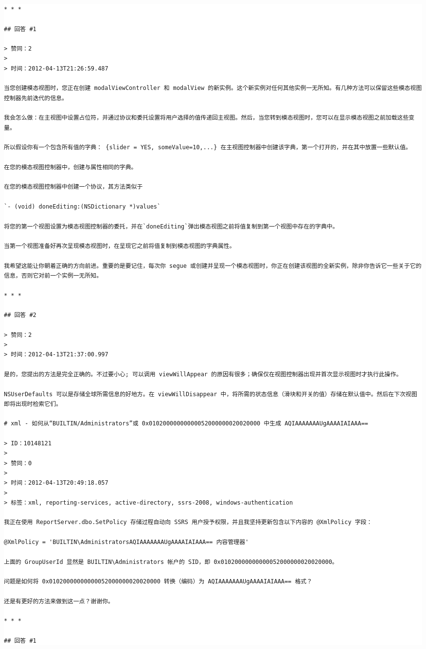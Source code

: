  ````
* * *

## 回答 #1

> 赞同：2
> 
> 时间：2012-04-13T21:26:59.487

当您创建模态视图时，您正在创建 modalViewController 和 modalView 的新实例。这个新实例对任何其他实例一无所知。有几种方法可以保留这些模态视图控制器先前迭代的信息。

我会怎么做：在主视图中设置占位符，并通过协议和委托设置将用户选择的值传递回主视图。然后，当您转到模态视图时，您可以在显示模态视图之前加载这些变量。

所以假设你有一个包含所有值的字典： {slider = YES, someValue=10,...} 在主视图控制器中创建该字典，第一个打开的，并在其中放置一些默认值。

在您的模态视图控制器中，创建与属性相同的字典。

在您的模态视图控制器中创建一个协议，其方法类似于

`- (void) doneEditing:(NSDictionary *)values`

将您的第一个视图设置为模态视图控制器的委托，并在`doneEditing`弹出模态视图之前将值复制到第一个视图中存在的字典中。

当第一个视图准备好再次呈现模态视图时，在呈现它之前将值复制到模态视图的字典属性。

我希望这能让你朝着正确的方向前进。重要的是要记住，每次你 segue 或创建并呈现一个模态视图时，你正在创建该视图的全新实例，除非你告诉它一些关于它的信息，否则它对前一个实例一无所知。

* * *

## 回答 #2

> 赞同：2
> 
> 时间：2012-04-13T21:37:00.997

是的，您提出的方法是完全正确的。不过要小心; 可以调用 viewWillAppear 的原因有很多；确保仅在视图控制器出现并首次显示视图时才执行此操作。

NSUserDefaults 可以是存储全球所需信息的好地方。在 viewWillDisappear 中，将所需的状态信息（滑块和开关的值）存储在默认值中。然后在下次视图即将出现时检索它们。

# xml - 如何从“BUILTIN/Administrators”或 0x01020000000000052000000020020000 中生成 AQIAAAAAAAUgAAAAIAIAAA==

> ID：10148121
> 
> 赞同：0
> 
> 时间：2012-04-13T20:49:18.057
> 
> 标签：xml, reporting-services, active-directory, ssrs-2008, windows-authentication

我正在使用 ReportServer.dbo.SetPolicy 存储过程自动向 SSRS 用户授予权限，并且我坚持更新包含以下内容的 @XmlPolicy 字段：

@XmlPolicy = 'BUILTIN\AdministratorsAQIAAAAAAAUgAAAAIAIAAA== 内容管理器'

上面的 GroupUserId 显然是 BUILTIN\Administrators 帐户的 SID，即 0x01020000000000052000000020020000。

问题是如何将 0x01020000000000052000000020020000 转换（编码）为 AQIAAAAAAAUgAAAAIAIAAA== 格式？

还是有更好的方法来做到这一点？谢谢你。

* * *

## 回答 #1

 ````